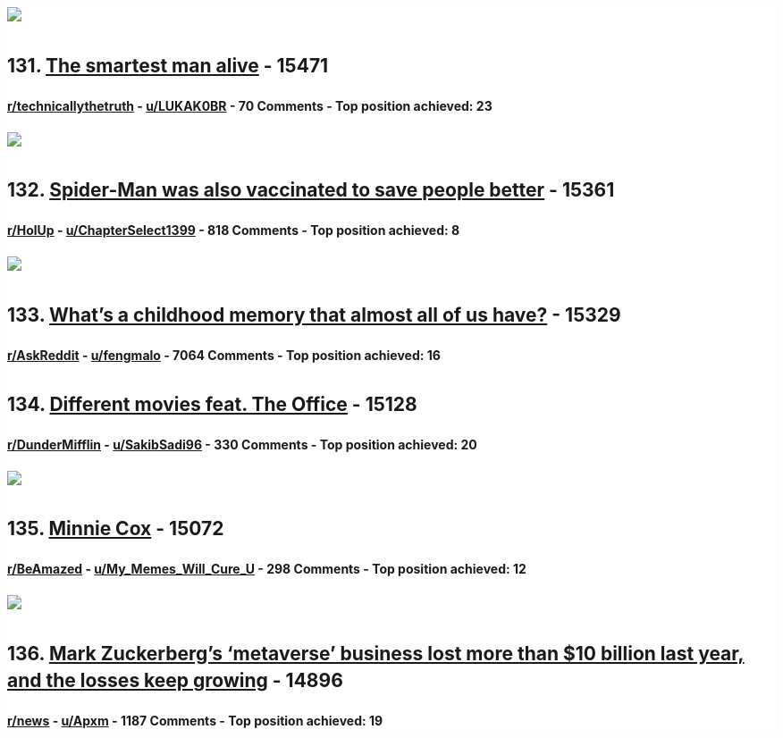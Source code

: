 <a href="https://v.redd.it/xog9etrw8pf81"><img src="https://a.thumbs.redditmedia.com/rzFzgZ9hU38RyZE59_at0XNNjAAMJzOv4zKq7Hq-EU8.jpg"></img></a>

## 131. [The smartest man alive](http://reddit.com/r/technicallythetruth/comments/sjasdr/the_smartest_man_alive/) - 15471
#### [r/technicallythetruth](http://reddit.com/r/technicallythetruth) - [u/LUKAK0BR](http://reddit.com/u/LUKAK0BR) - 70 Comments - Top position achieved: 23

<a href="https://i.redd.it/vmol0y1byjf81.png"><img src="https://a.thumbs.redditmedia.com/dw1tfyWIrg3NND3W9NlLQABDxfpmBpyqTDcbUSfSt74.jpg"></img></a>

## 132. [Spider-Man was also vaccinated to save people better](http://reddit.com/r/HolUp/comments/sjh2vz/spiderman_was_also_vaccinated_to_save_people/) - 15361
#### [r/HolUp](http://reddit.com/r/HolUp) - [u/ChapterSelect1399](http://reddit.com/u/ChapterSelect1399) - 818 Comments - Top position achieved: 8

<a href="https://i.redd.it/7bwdw2chulf81.jpg"><img src="https://b.thumbs.redditmedia.com/_NSFCwucfayPA-UD_uaIvn426MmA8mO6LSQCx5C5okU.jpg"></img></a>

## 133. [What’s a childhood memory that almost all of us have?](http://reddit.com/r/AskReddit/comments/sjb9li/whats_a_childhood_memory_that_almost_all_of_us/) - 15329
#### [r/AskReddit](http://reddit.com/r/AskReddit) - [u/fengmalo](http://reddit.com/u/fengmalo) - 7064 Comments - Top position achieved: 16

## 134. [Different movies feat. The Office](http://reddit.com/r/DunderMifflin/comments/sjljmm/different_movies_feat_the_office/) - 15128
#### [r/DunderMifflin](http://reddit.com/r/DunderMifflin) - [u/SakibSadi96](http://reddit.com/u/SakibSadi96) - 330 Comments - Top position achieved: 20

<a href="https://www.reddit.com/gallery/sjljmm"><img src="https://b.thumbs.redditmedia.com/7LCbN4c5MiKxKgAeR0vI-hYFxSiauWK7lidk6cBqtlQ.jpg"></img></a>

## 135. [Minnie Cox](http://reddit.com/r/BeAmazed/comments/sj6xnu/minnie_cox/) - 15072
#### [r/BeAmazed](http://reddit.com/r/BeAmazed) - [u/My_Memes_Will_Cure_U](http://reddit.com/u/My_Memes_Will_Cure_U) - 298 Comments - Top position achieved: 12

<a href="https://i.imgur.com/1WuXte0.jpeg"><img src="https://a.thumbs.redditmedia.com/b169eOOqpt8YjEJ9dO5Fp7og7yOnG37pCEpJeWThhT8.jpg"></img></a>

## 136. [Mark Zuckerberg’s ‘metaverse’ business lost more than $10 billion last year, and the losses keep growing](http://reddit.com/r/news/comments/sjb8lr/mark_zuckerbergs_metaverse_business_lost_more/) - 14896
#### [r/news](http://reddit.com/r/news) - [u/Apxm](http://reddit.com/u/Apxm) - 1187 Comments - Top position achieved: 19
